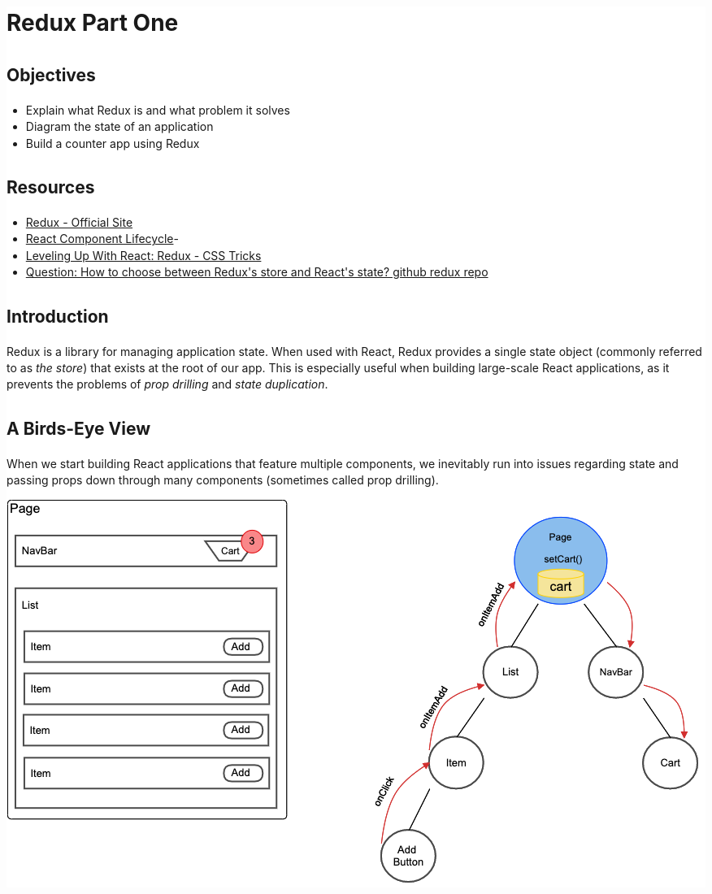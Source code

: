 # Redux Part One

## Objectives

- Explain what Redux is and what problem it solves
- Diagram the state of an application
- Build a counter app using Redux

## Resources

- [Redux - Official Site](https://redux.js.org/)
- [React Component Lifecycle](https://reactjs.org/docs/react-component.html#the-component-lifecycle)-
- [Leveling Up With React: Redux - CSS Tricks](https://css-tricks.com/learning-react-redux/)
- [Question: How to choose between Redux's store and React's state? github redux repo](https://github.com/reactjs/redux/issues/1287)


## Introduction

Redux is a library for managing application state. When used with React, Redux provides a single state object (commonly referred to as _the store_) that exists at the root of our app. This is especially useful when building large-scale React applications, as it prevents the problems of *prop drilling* and *state duplication*.

## A Birds-Eye View

When we start building React applications that feature multiple components, we inevitably run into issues regarding state and passing props down through many components (sometimes called prop drilling). 

![prop drilling](./assets/prop_drilling.png)
